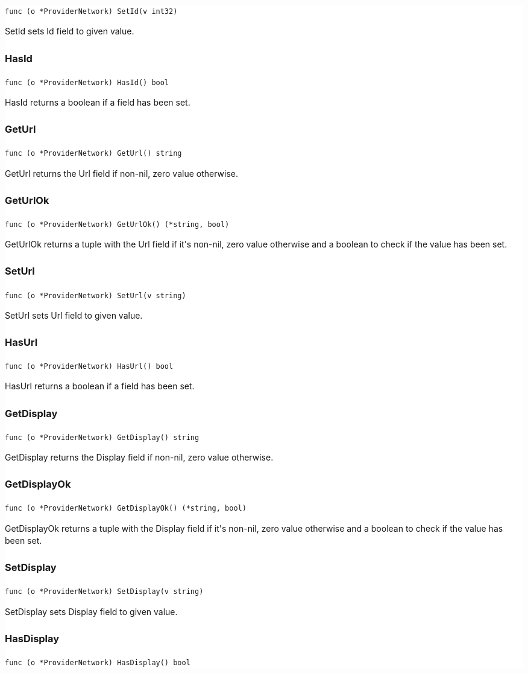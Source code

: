 `func (o *ProviderNetwork) SetId(v int32)`

SetId sets Id field to given value.

### HasId

`func (o *ProviderNetwork) HasId() bool`

HasId returns a boolean if a field has been set.

### GetUrl

`func (o *ProviderNetwork) GetUrl() string`

GetUrl returns the Url field if non-nil, zero value otherwise.

### GetUrlOk

`func (o *ProviderNetwork) GetUrlOk() (*string, bool)`

GetUrlOk returns a tuple with the Url field if it's non-nil, zero value otherwise
and a boolean to check if the value has been set.

### SetUrl

`func (o *ProviderNetwork) SetUrl(v string)`

SetUrl sets Url field to given value.

### HasUrl

`func (o *ProviderNetwork) HasUrl() bool`

HasUrl returns a boolean if a field has been set.

### GetDisplay

`func (o *ProviderNetwork) GetDisplay() string`

GetDisplay returns the Display field if non-nil, zero value otherwise.

### GetDisplayOk

`func (o *ProviderNetwork) GetDisplayOk() (*string, bool)`

GetDisplayOk returns a tuple with the Display field if it's non-nil, zero value otherwise
and a boolean to check if the value has been set.

### SetDisplay

`func (o *ProviderNetwork) SetDisplay(v string)`

SetDisplay sets Display field to given value.

### HasDisplay

`func (o *ProviderNetwork) HasDisplay() bool`
